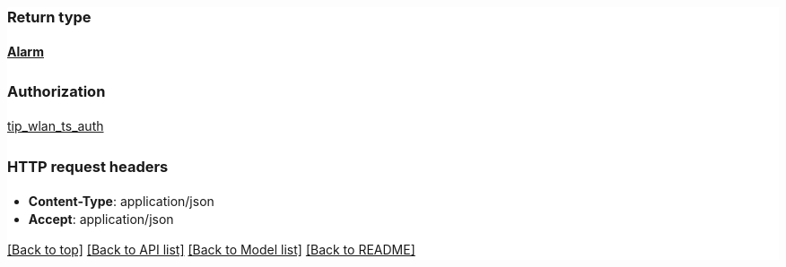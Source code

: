 ### Return type

[**Alarm**](Alarm.md)

### Authorization

[tip_wlan_ts_auth](../README.md#tip_wlan_ts_auth)

### HTTP request headers

 - **Content-Type**: application/json
 - **Accept**: application/json

[[Back to top]](#) [[Back to API list]](../README.md#documentation-for-api-endpoints) [[Back to Model list]](../README.md#documentation-for-models) [[Back to README]](../README.md)

